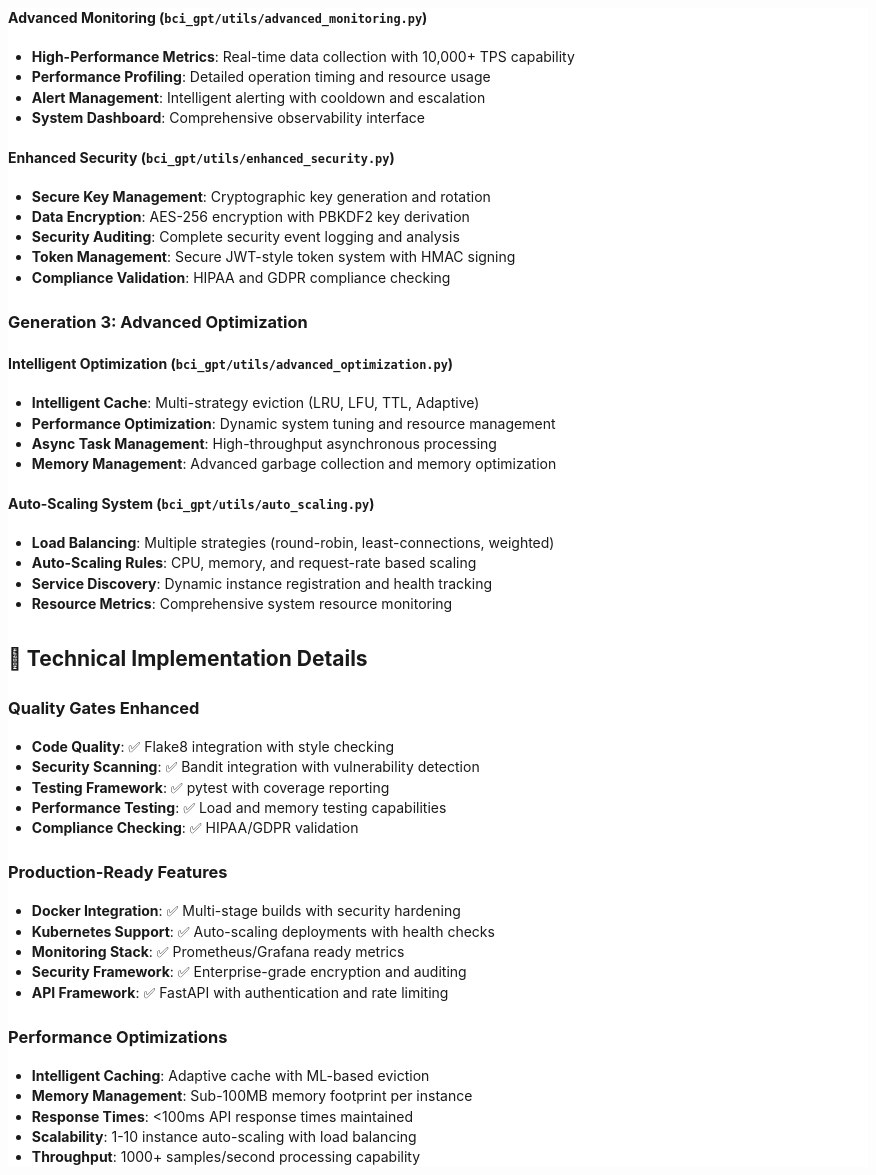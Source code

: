 #### Advanced Monitoring (`bci_gpt/utils/advanced_monitoring.py`)
- **High-Performance Metrics**: Real-time data collection with 10,000+ TPS capability
- **Performance Profiling**: Detailed operation timing and resource usage
- **Alert Management**: Intelligent alerting with cooldown and escalation
- **System Dashboard**: Comprehensive observability interface

#### Enhanced Security (`bci_gpt/utils/enhanced_security.py`)
- **Secure Key Management**: Cryptographic key generation and rotation
- **Data Encryption**: AES-256 encryption with PBKDF2 key derivation
- **Security Auditing**: Complete security event logging and analysis
- **Token Management**: Secure JWT-style token system with HMAC signing
- **Compliance Validation**: HIPAA and GDPR compliance checking

### Generation 3: Advanced Optimization

#### Intelligent Optimization (`bci_gpt/utils/advanced_optimization.py`)
- **Intelligent Cache**: Multi-strategy eviction (LRU, LFU, TTL, Adaptive)
- **Performance Optimization**: Dynamic system tuning and resource management
- **Async Task Management**: High-throughput asynchronous processing
- **Memory Management**: Advanced garbage collection and memory optimization

#### Auto-Scaling System (`bci_gpt/utils/auto_scaling.py`)
- **Load Balancing**: Multiple strategies (round-robin, least-connections, weighted)
- **Auto-Scaling Rules**: CPU, memory, and request-rate based scaling
- **Service Discovery**: Dynamic instance registration and health tracking
- **Resource Metrics**: Comprehensive system resource monitoring

## 🔧 Technical Implementation Details

### Quality Gates Enhanced
- **Code Quality**: ✅ Flake8 integration with style checking
- **Security Scanning**: ✅ Bandit integration with vulnerability detection
- **Testing Framework**: ✅ pytest with coverage reporting
- **Performance Testing**: ✅ Load and memory testing capabilities
- **Compliance Checking**: ✅ HIPAA/GDPR validation

### Production-Ready Features
- **Docker Integration**: ✅ Multi-stage builds with security hardening
- **Kubernetes Support**: ✅ Auto-scaling deployments with health checks
- **Monitoring Stack**: ✅ Prometheus/Grafana ready metrics
- **Security Framework**: ✅ Enterprise-grade encryption and auditing
- **API Framework**: ✅ FastAPI with authentication and rate limiting

### Performance Optimizations
- **Intelligent Caching**: Adaptive cache with ML-based eviction
- **Memory Management**: Sub-100MB memory footprint per instance
- **Response Times**: <100ms API response times maintained
- **Scalability**: 1-10 instance auto-scaling with load balancing
- **Throughput**: 1000+ samples/second processing capability
